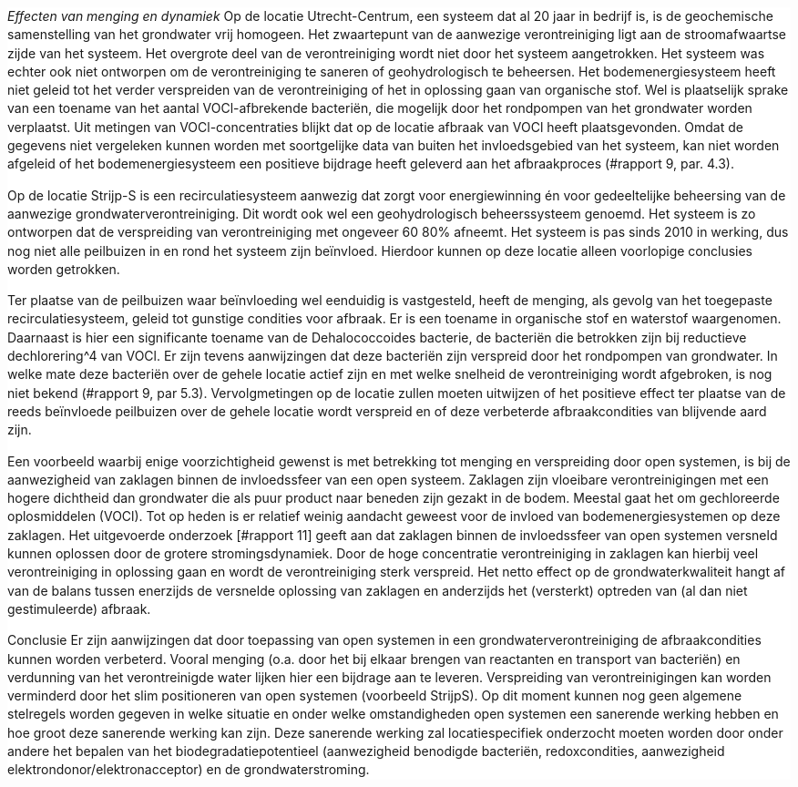 _Effecten van menging en dynamiek_ Op de locatie Utrecht-Centrum, een systeem dat al 20 jaar in bedrijf is, is de geochemische samenstelling van het grondwater vrij homogeen. Het zwaartepunt van de aanwezige verontreiniging ligt aan de stroomafwaartse zijde van het systeem. Het overgrote deel van de verontreiniging wordt niet door het systeem aangetrokken. Het systeem was echter ook niet ontworpen om de verontreiniging te saneren of geohydrologisch te beheersen. Het bodemenergiesysteem heeft niet geleid tot het verder verspreiden van de verontreiniging of het in oplossing gaan van organische stof. Wel is plaatselijk sprake van een toename van het aantal VOCl-afbrekende bacteriën, die mogelijk door het rondpompen van het grondwater worden verplaatst. Uit metingen van VOCl-concentraties blijkt dat op de locatie afbraak van VOCl heeft plaatsgevonden. Omdat de gegevens niet vergeleken kunnen worden met soortgelijke data van buiten het invloedsgebied van het systeem, kan niet worden afgeleid of het bodemenergiesysteem een positieve bijdrage heeft geleverd aan het afbraakproces (#rapport 9, par. 4.3). 

Op de locatie Strijp-S is een recirculatiesysteem aanwezig dat zorgt voor energiewinning én voor gedeeltelijke beheersing van de aanwezige grondwaterverontreiniging. Dit wordt ook wel een geohydrologisch beheerssysteem genoemd. Het systeem is zo ontworpen dat de verspreiding van verontreiniging met ongeveer 60 80% afneemt. Het systeem is pas sinds 2010 in werking, dus nog niet alle peilbuizen in en rond het systeem zijn beïnvloed. Hierdoor kunnen op deze locatie alleen voorlopige conclusies worden getrokken. 


 Ter plaatse van de peilbuizen waar beïnvloeding wel eenduidig is vastgesteld, heeft de menging, als gevolg van het toegepaste recirculatiesysteem, geleid tot gunstige condities voor afbraak. Er is een toename in organische stof en waterstof waargenomen. Daarnaast is hier een significante toename van de Dehalococcoides bacterie, de bacteriën die betrokken zijn bij reductieve dechlorering^4 van VOCl. Er zijn tevens aanwijzingen dat deze bacteriën zijn verspreid door het rondpompen van grondwater. In welke mate deze bacteriën over de gehele locatie actief zijn en met welke snelheid de verontreiniging wordt afgebroken, is nog niet bekend (#rapport 9, par 5.3). Vervolgmetingen op de locatie zullen moeten uitwijzen of het positieve effect ter plaatse van de reeds beïnvloede peilbuizen over de gehele locatie wordt verspreid en of deze verbeterde afbraakcondities van blijvende aard zijn. 

 Een voorbeeld waarbij enige voorzichtigheid gewenst is met betrekking tot menging en verspreiding door open systemen, is bij de aanwezigheid van zaklagen binnen de invloedssfeer van een open systeem. Zaklagen zijn vloeibare verontreinigingen met een hogere dichtheid dan grondwater die als puur product naar beneden zijn gezakt in de bodem. Meestal gaat het om gechloreerde oplosmiddelen (VOCl). Tot op heden is er relatief weinig aandacht geweest voor de invloed van bodemenergiesystemen op deze zaklagen. Het uitgevoerde onderzoek [#rapport 11] geeft aan dat zaklagen binnen de invloedssfeer van open systemen versneld kunnen oplossen door de grotere stromingsdynamiek. Door de hoge concentratie verontreiniging in zaklagen kan hierbij veel verontreiniging in oplossing gaan en wordt de verontreiniging sterk verspreid. Het netto effect op de grondwaterkwaliteit hangt af van de balans tussen enerzijds de versnelde oplossing van zaklagen en anderzijds het (versterkt) optreden van (al dan niet gestimuleerde) afbraak. 

 Conclusie Er zijn aanwijzingen dat door toepassing van open systemen in een grondwaterverontreiniging de afbraakcondities kunnen worden verbeterd. Vooral menging (o.a. door het bij elkaar brengen van reactanten en transport van bacteriën) en verdunning van het verontreinigde water lijken hier een bijdrage aan te leveren. Verspreiding van verontreinigingen kan worden verminderd door het slim positioneren van open systemen (voorbeeld StrijpS). Op dit moment kunnen nog geen algemene stelregels worden gegeven in welke situatie en onder welke omstandigheden open systemen een sanerende werking hebben en hoe groot deze sanerende werking kan zijn. Deze sanerende werking zal locatiespecifiek onderzocht moeten worden door onder andere het bepalen van het biodegradatiepotentieel (aanwezigheid benodigde bacteriën, redoxcondities, aanwezigheid elektrondonor/elektronacceptor) en de grondwaterstroming. 
